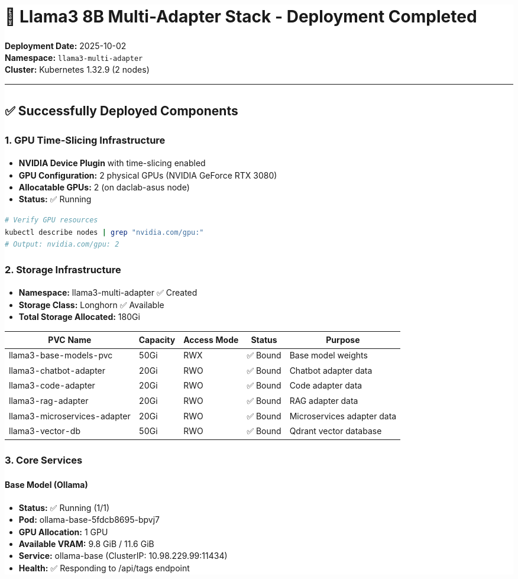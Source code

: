 # 🎉 Llama3 8B Multi-Adapter Stack - Deployment Completed

**Deployment Date:** 2025-10-02  
**Namespace:** `llama3-multi-adapter`  
**Cluster:** Kubernetes 1.32.9 (2 nodes)  

---

## ✅ Successfully Deployed Components

### 1. GPU Time-Slicing Infrastructure
- **NVIDIA Device Plugin** with time-slicing enabled
- **GPU Configuration:** 2 physical GPUs (NVIDIA GeForce RTX 3080)
- **Allocatable GPUs:** 2 (on daclab-asus node)
- **Status:** ✅ Running

```bash
# Verify GPU resources
kubectl describe nodes | grep "nvidia.com/gpu:"
# Output: nvidia.com/gpu: 2
```

### 2. Storage Infrastructure
- **Namespace:** llama3-multi-adapter ✅ Created
- **Storage Class:** Longhorn ✅ Available
- **Total Storage Allocated:** 180Gi

| PVC Name | Capacity | Access Mode | Status | Purpose |
|----------|----------|-------------|--------|---------|
| llama3-base-models-pvc | 50Gi | RWX | ✅ Bound | Base model weights |
| llama3-chatbot-adapter | 20Gi | RWO | ✅ Bound | Chatbot adapter data |
| llama3-code-adapter | 20Gi | RWO | ✅ Bound | Code adapter data |
| llama3-rag-adapter | 20Gi | RWO | ✅ Bound | RAG adapter data |
| llama3-microservices-adapter | 20Gi | RWO | ✅ Bound | Microservices adapter data |
| llama3-vector-db | 50Gi | RWO | ✅ Bound | Qdrant vector database |

### 3. Core Services

#### Base Model (Ollama)
- **Status:** ✅ Running (1/1)
- **Pod:** ollama-base-5fdcb8695-bpvj7
- **GPU Allocation:** 1 GPU
- **Available VRAM:** 9.8 GiB / 11.6 GiB
- **Service:** ollama-base (ClusterIP: 10.98.229.99:11434)
- **Health:** ✅ Responding to /api/tags endpoint

